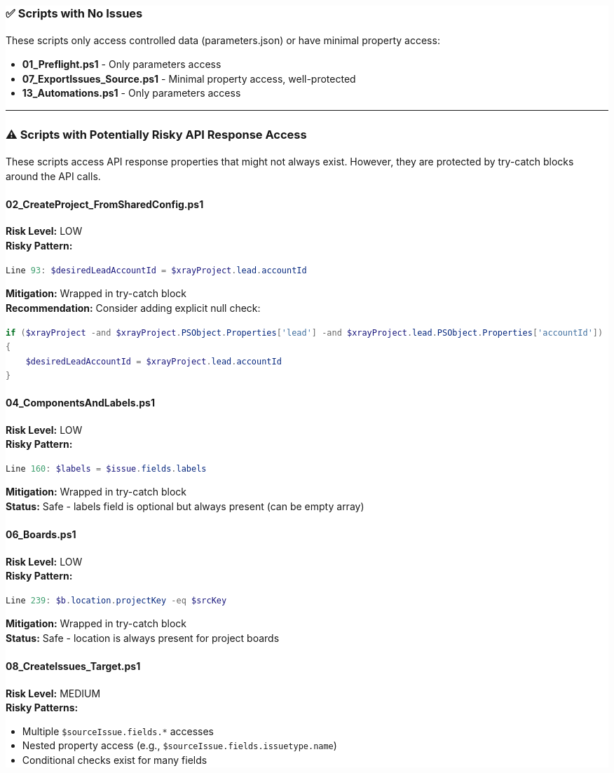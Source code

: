 ### ✅ Scripts with No Issues

These scripts only access controlled data (parameters.json) or have minimal property access:

- **01_Preflight.ps1** - Only parameters access
- **07_ExportIssues_Source.ps1** - Minimal property access, well-protected
- **13_Automations.ps1** - Only parameters access

---

### ⚠️ Scripts with Potentially Risky API Response Access

These scripts access API response properties that might not always exist. However, they are protected by try-catch blocks around the API calls.

#### **02_CreateProject_FromSharedConfig.ps1**
**Risk Level:** LOW  
**Risky Pattern:**
```powershell
Line 93: $desiredLeadAccountId = $xrayProject.lead.accountId
```
**Mitigation:** Wrapped in try-catch block  
**Recommendation:** Consider adding explicit null check:
```powershell
if ($xrayProject -and $xrayProject.PSObject.Properties['lead'] -and $xrayProject.lead.PSObject.Properties['accountId']) {
    $desiredLeadAccountId = $xrayProject.lead.accountId
}
```

#### **04_ComponentsAndLabels.ps1**
**Risk Level:** LOW  
**Risky Pattern:**
```powershell
Line 160: $labels = $issue.fields.labels
```
**Mitigation:** Wrapped in try-catch block  
**Status:** Safe - labels field is optional but always present (can be empty array)

#### **06_Boards.ps1**
**Risk Level:** LOW  
**Risky Pattern:**
```powershell
Line 239: $b.location.projectKey -eq $srcKey
```
**Mitigation:** Wrapped in try-catch block  
**Status:** Safe - location is always present for project boards

#### **08_CreateIssues_Target.ps1**
**Risk Level:** MEDIUM  
**Risky Patterns:**
- Multiple `$sourceIssue.fields.*` accesses
- Nested property access (e.g., `$sourceIssue.fields.issuetype.name`)
- Conditional checks exist for many fields
